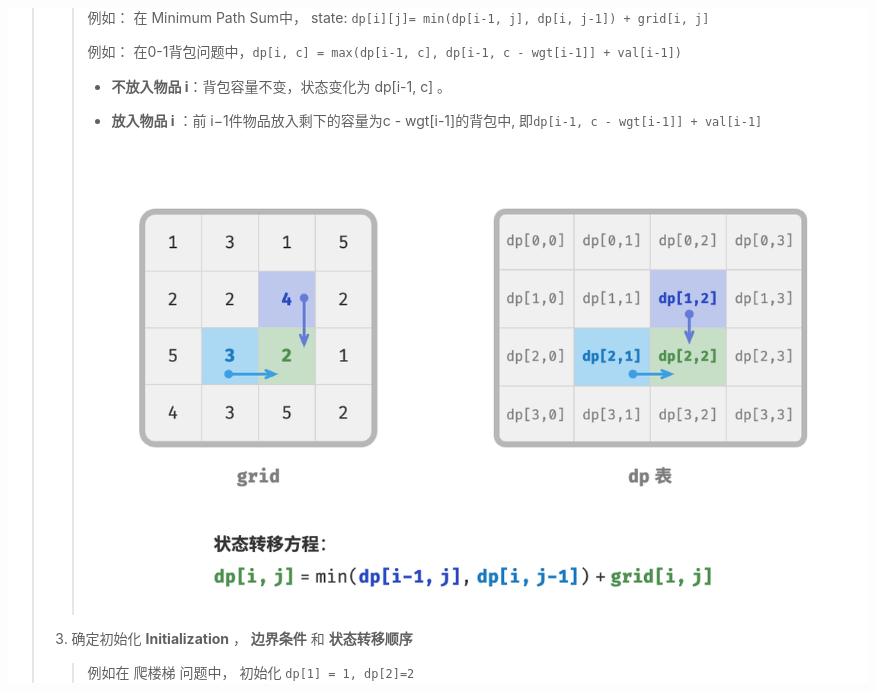 >   > 例如： 在 Minimum Path Sum中， state: `dp[i][j]= min(dp[i-1, j], dp[i, j-1]) + grid[i, j]`
>   >
>   > 例如： 在0-1背包问题中，`dp[i, c] = max(dp[i-1, c], dp[i-1, c - wgt[i-1]] + val[i-1])`
>   >
>   > - **不放入物品 i**：背包容量不变，状态变化为 dp[i-1, c] 。
>   >
>   > - **放入物品 i** ：前 i−1件物品放入剩下的容量为c - wgt[i-1]的背包中, 即`dp[i-1, c - wgt[i-1]] + val[i-1]`
>   >
>   >   
>   >
>   > ![image-20240107131925472](DP.assets/4.png)
>   
>   3. 确定初始化 **Initialization** ， **边界条件** 和  **状态转移顺序**
>   
>   > 例如在 爬楼梯 问题中， 初始化 `dp[1] = 1, dp[2]=2`
>   >